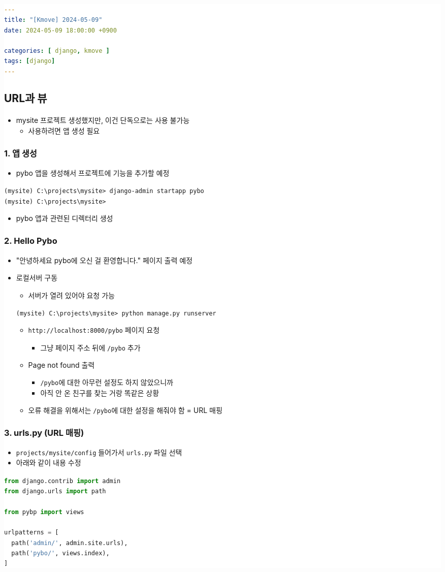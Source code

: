 ```yaml
---
title: "[Kmove] 2024-05-09"
date: 2024-05-09 18:00:00 +0900

categories: [ django, kmove ]
tags: [django]
---
```



## URL과 뷰

  - mysite 프로젝트 생성했지만, 이건 단독으로는 사용 불가능
    - 사용하려면 앱 생성 필요

<h3> 1. 앱 생성 </h3>

  - pybo 앱을 생성해서 프로젝트에 기능을 추가할 예정

  ```
  (mysite) C:\projects\mysite> django-admin startapp pybo
  (mysite) C:\projects\mysite>
  ```

 - pybo 앱과 관련된 디렉터리 생성


<h3> 2. Hello Pybo </h3>

  - "안녕하세요 pybo에 오신 걸 환영합니다." 페이지 출력 예정

  - 로컬서버 구동
    - 서버가 열려 있어야 요청 가능
    ```
    (mysite) C:\projects\mysite> python manage.py runserver
    ```

    - `http://localhost:8000/pybo` 페이지 요청
      - 그냥 페이지 주소 뒤에 `/pybo` 추가

    - Page not found 출력
      - `/pybo`에 대한 아무런 설정도 하지 않았으니까
      - 아직 안 온 친구를 찾는 거랑 똑같은 상황
    
    - 오류 해결을 위해서는 `/pybo`에 대한 설정을 해줘야 함 = URL 매핑


<h3> 3. urls.py (URL 매핑) </h3>

  - `projects/mysite/config` 들어가서 `urls.py` 파일 선택
  - 아래와 같이 내용 수정

  ```python
  from django.contrib import admin
  from django.urls import path

  from pybp import views

  urlpatterns = [
    path('admin/', admin.site.urls),
    path('pybo/', views.index),
  ]
  ```
